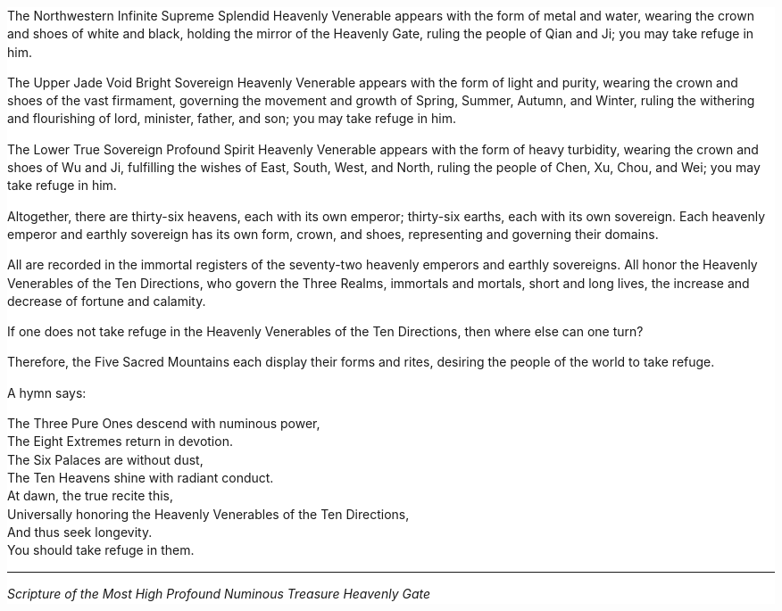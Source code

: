 The Northwestern Infinite Supreme Splendid Heavenly Venerable appears with the form of metal and water, wearing the crown and shoes of white and black, holding the mirror of the Heavenly Gate, ruling the people of Qian and Ji; you may take refuge in him.

The Upper Jade Void Bright Sovereign Heavenly Venerable appears with the form of light and purity, wearing the crown and shoes of the vast firmament, governing the movement and growth of Spring, Summer, Autumn, and Winter, ruling the withering and flourishing of lord, minister, father, and son; you may take refuge in him.

The Lower True Sovereign Profound Spirit Heavenly Venerable appears with the form of heavy turbidity, wearing the crown and shoes of Wu and Ji, fulfilling the wishes of East, South, West, and North, ruling the people of Chen, Xu, Chou, and Wei; you may take refuge in him.

Altogether, there are thirty-six heavens, each with its own emperor; thirty-six earths, each with its own sovereign. Each heavenly emperor and earthly sovereign has its own form, crown, and shoes, representing and governing their domains.

All are recorded in the immortal registers of the seventy-two heavenly emperors and earthly sovereigns. All honor the Heavenly Venerables of the Ten Directions, who govern the Three Realms, immortals and mortals, short and long lives, the increase and decrease of fortune and calamity.

If one does not take refuge in the Heavenly Venerables of the Ten Directions, then where else can one turn?

Therefore, the Five Sacred Mountains each display their forms and rites, desiring the people of the world to take refuge.

A hymn says:

The Three Pure Ones descend with numinous power,  
The Eight Extremes return in devotion.  
The Six Palaces are without dust,  
The Ten Heavens shine with radiant conduct.  
At dawn, the true recite this,  
Universally honoring the Heavenly Venerables of the Ten Directions,  
And thus seek longevity.  
You should take refuge in them.

---

*Scripture of the Most High Profound Numinous Treasure Heavenly Gate*
